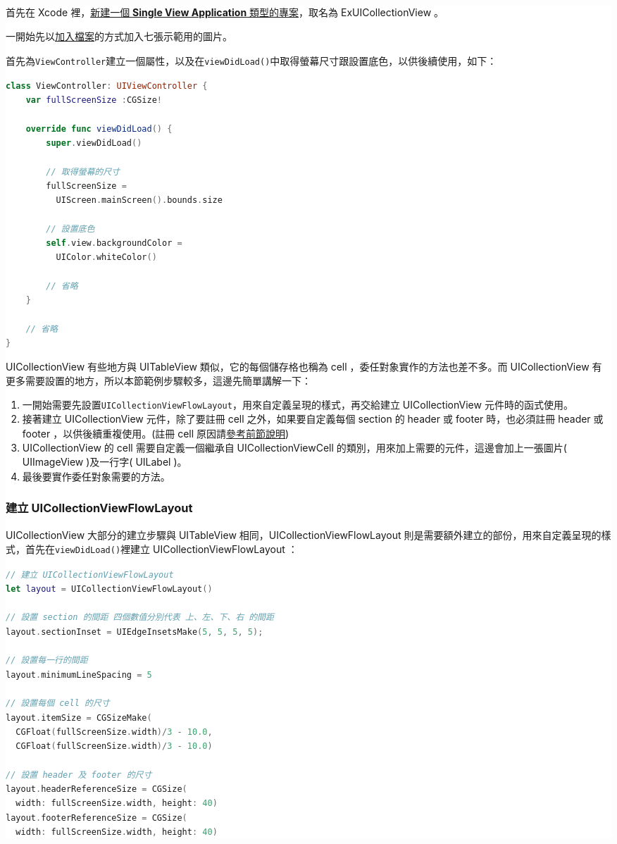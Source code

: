 首先在 Xcode 裡，[新建一個 **Single View Application** 類型的專案](../more/open_project.md#create_a_new_project)，取名為 ExUICollectionView 。

一開始先以[加入檔案](../more/copyfile.md)的方式加入七張示範用的圖片。

首先為`ViewController`建立一個屬性，以及在`viewDidLoad()`中取得螢幕尺寸跟設置底色，以供後續使用，如下：

```swift
class ViewController: UIViewController {
    var fullScreenSize :CGSize!

    override func viewDidLoad() {
        super.viewDidLoad()

        // 取得螢幕的尺寸
        fullScreenSize =
          UIScreen.mainScreen().bounds.size
        
        // 設置底色
        self.view.backgroundColor =
          UIColor.whiteColor()

        // 省略
    }

    // 省略
}

```

UICollectionView 有些地方與 UITableView 類似，它的每個儲存格也稱為 cell ，委任對象實作的方法也差不多。而 UICollectionView 有更多需要設置的地方，所以本節範例步驟較多，這邊先簡單講解一下：

1. 一開始需要先設置`UICollectionViewFlowLayout`，用來自定義呈現的樣式，再交給建立 UICollectionView 元件時的函式使用。
2. 接著建立 UICollectionView 元件，除了要註冊 cell 之外，如果要自定義每個 section 的 header 或 footer 時，也必須註冊 header 或 footer ，以供後續重複使用。(註冊 cell 原因請[參考前節說明](../uikit/uitableview.md#registerclass))
3. UICollectionView 的 cell 需要自定義一個繼承自 UICollectionViewCell 的類別，用來加上需要的元件，這邊會加上一張圖片( UIImageView )及一行字( UILabel )。
4. 最後要實作委任對象需要的方法。


### 建立 UICollectionViewFlowLayout

UICollectionView 大部分的建立步驟與 UITableView 相同，UICollectionViewFlowLayout 則是需要額外建立的部份，用來自定義呈現的樣式，首先在`viewDidLoad()`裡建立 UICollectionViewFlowLayout ：

```swift
// 建立 UICollectionViewFlowLayout
let layout = UICollectionViewFlowLayout()

// 設置 section 的間距 四個數值分別代表 上、左、下、右 的間距
layout.sectionInset = UIEdgeInsetsMake(5, 5, 5, 5);

// 設置每一行的間距
layout.minimumLineSpacing = 5

// 設置每個 cell 的尺寸
layout.itemSize = CGSizeMake(
  CGFloat(fullScreenSize.width)/3 - 10.0, 
  CGFloat(fullScreenSize.width)/3 - 10.0)

// 設置 header 及 footer 的尺寸
layout.headerReferenceSize = CGSize(
  width: fullScreenSize.width, height: 40)
layout.footerReferenceSize = CGSize(
  width: fullScreenSize.width, height: 40)

```